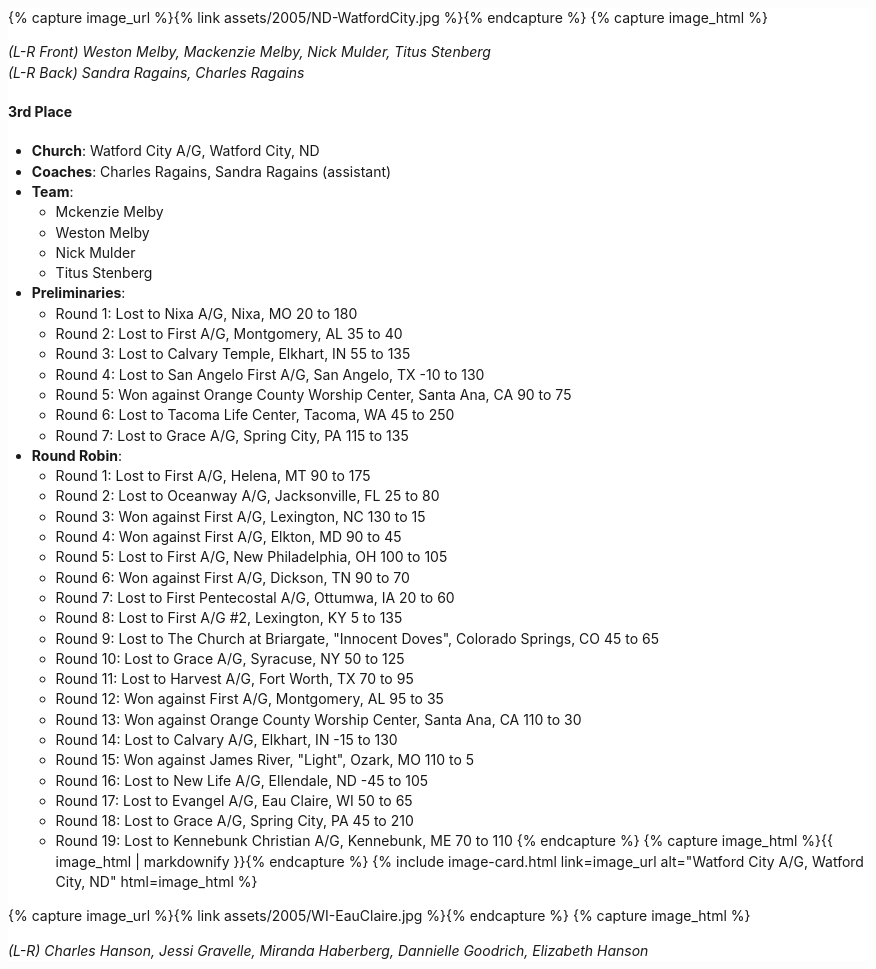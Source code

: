 {% capture image_url %}{% link assets/2005/ND-WatfordCity.jpg %}{% endcapture %}
{% capture image_html %}

*(L-R Front) Weston Melby, Mackenzie Melby, Nick Mulder, Titus Stenberg*\
*(L-R Back) Sandra Ragains, Charles Ragains*

#### 3rd Place

* **Church**: Watford City A/G, Watford City, ND
* **Coaches**: Charles Ragains, Sandra Ragains (assistant)
* **Team**:
    * Mckenzie Melby
    * Weston Melby
    * Nick Mulder
    * Titus Stenberg
* **Preliminaries**:
  * Round 1: Lost to Nixa A/G, Nixa, MO 20 to 180
  * Round 2: Lost to First A/G, Montgomery, AL 35 to 40
  * Round 3: Lost to Calvary Temple, Elkhart, IN 55 to 135
  * Round 4: Lost to San Angelo First A/G, San Angelo, TX -10 to 130
  * Round 5: Won against Orange County Worship Center, Santa Ana, CA 90 to 75
  * Round 6: Lost to Tacoma Life Center, Tacoma, WA 45 to 250
  * Round 7: Lost to Grace A/G, Spring City, PA 115 to 135
* **Round Robin**:
  * Round 1: Lost to First A/G, Helena, MT 90 to 175
  * Round 2: Lost to Oceanway A/G, Jacksonville, FL 25 to 80
  * Round 3: Won against First A/G, Lexington, NC 130 to 15
  * Round 4: Won against First A/G, Elkton, MD 90 to 45
  * Round 5: Lost to First A/G, New Philadelphia, OH 100 to 105
  * Round 6: Won against First A/G, Dickson, TN 90 to 70
  * Round 7: Lost to First Pentecostal A/G, Ottumwa, IA 20 to 60
  * Round 8: Lost to First A/G #2, Lexington, KY 5 to 135
  * Round 9: Lost to The Church at Briargate, "Innocent Doves", Colorado Springs, CO 45 to 65
  * Round 10: Lost to Grace A/G, Syracuse, NY 50 to 125
  * Round 11: Lost to Harvest A/G, Fort Worth, TX 70 to 95
  * Round 12: Won against First A/G, Montgomery, AL 95 to 35
  * Round 13: Won against Orange County Worship Center, Santa Ana, CA 110 to 30
  * Round 14: Lost to Calvary A/G, Elkhart, IN -15 to 130
  * Round 15: Won against James River, "Light", Ozark, MO 110 to 5
  * Round 16: Lost to New Life A/G, Ellendale, ND -45 to 105
  * Round 17: Lost to Evangel A/G, Eau Claire, WI 50 to 65
  * Round 18: Lost to Grace A/G, Spring City, PA 45 to 210
  * Round 19: Lost to Kennebunk Christian A/G, Kennebunk, ME 70 to 110
{% endcapture %}
{% capture image_html %}{{ image_html | markdownify }}{% endcapture %}
{% include image-card.html link=image_url alt="Watford City A/G, Watford City, ND" html=image_html %}

{% capture image_url %}{% link assets/2005/WI-EauClaire.jpg %}{% endcapture %}
{% capture image_html %}

*(L-R) Charles Hanson, Jessi Gravelle, Miranda Haberberg, Dannielle Goodrich, Elizabeth Hanson*
